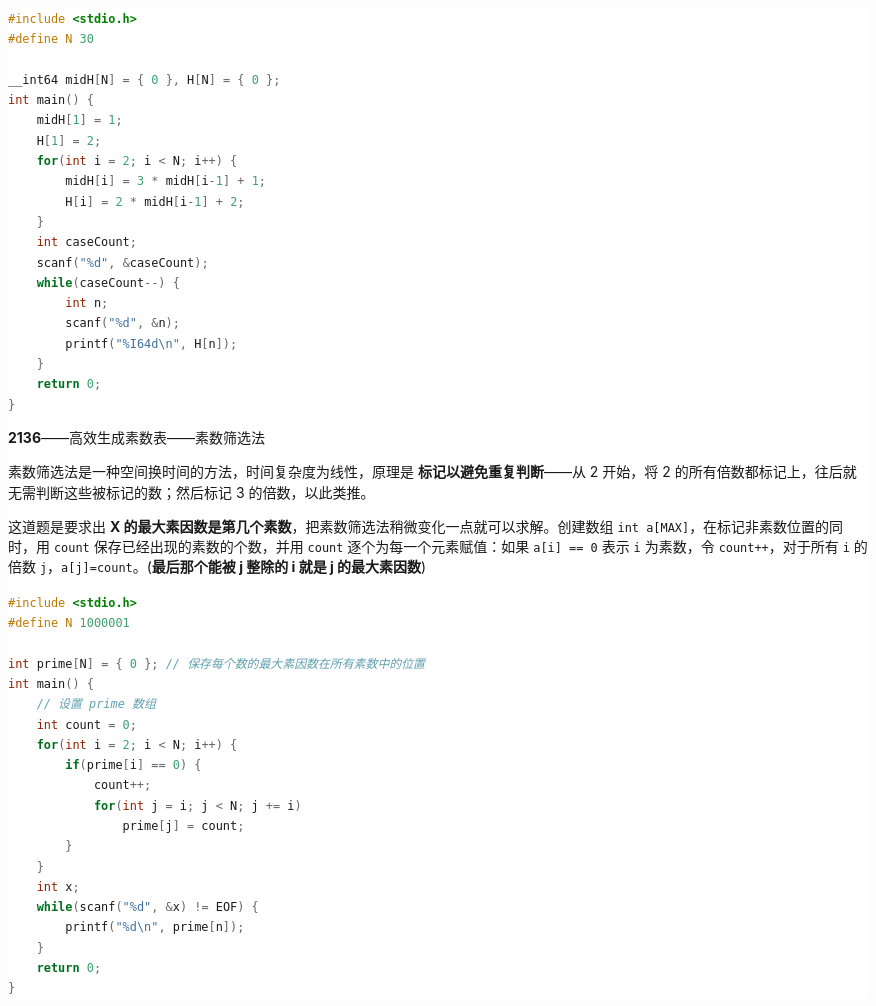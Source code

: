 ```c
#include <stdio.h>
#define N 30

__int64 midH[N] = { 0 }, H[N] = { 0 };
int main() {
    midH[1] = 1;
    H[1] = 2;
    for(int i = 2; i < N; i++) {
        midH[i] = 3 * midH[i-1] + 1;
        H[i] = 2 * midH[i-1] + 2;
    }
    int caseCount;
    scanf("%d", &caseCount);
    while(caseCount--) {
        int n;
        scanf("%d", &n);
        printf("%I64d\n", H[n]);
    }
    return 0;
}
```

**2136**——高效生成素数表——素数筛选法

素数筛选法是一种空间换时间的方法，时间复杂度为线性，原理是 **标记以避免重复判断**——从 2 开始，将 2 的所有倍数都标记上，往后就无需判断这些被标记的数；然后标记 3 的倍数，以此类推。

这道题是要求出 **X 的最大素因数是第几个素数**，把素数筛选法稍微变化一点就可以求解。创建数组 `int a[MAX]`，在标记非素数位置的同时，用 `count` 保存已经出现的素数的个数，并用 `count` 逐个为每一个元素赋值：如果 `a[i] == 0` 表示 `i` 为素数，令 `count++`，对于所有 `i` 的倍数 `j`，`a[j]=count`。(**最后那个能被 j 整除的 i 就是 j 的最大素因数**)

```c
#include <stdio.h>
#define N 1000001

int prime[N] = { 0 }; // 保存每个数的最大素因数在所有素数中的位置
int main() {
    // 设置 prime 数组
    int count = 0;
    for(int i = 2; i < N; i++) {
        if(prime[i] == 0) {
            count++;
            for(int j = i; j < N; j += i)
            	prime[j] = count;
        }
    }
    int x;
    while(scanf("%d", &x) != EOF) {
        printf("%d\n", prime[n]);
    }
    return 0;
}
```
